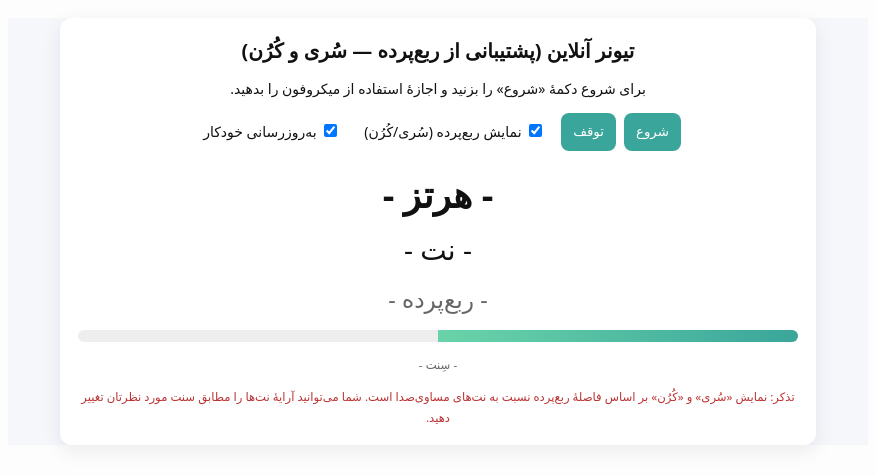 <!doctype html>

<html lang="fa">
<head>
  <meta charset="utf-8" />
  <meta name="viewport" content="width=device-width,initial-scale=1" />
  <title>تیونر (سُری / کُرُن) — ربع‌پرده</title>
  <style>
    body{font-family:Tahoma, system-ui;direction:rtl;text-align:center;padding:20px;background:#f6f7fb;color:#111}
    .card{max-width:720px;margin:16px auto;padding:18px;border-radius:12px;background:#fff;box-shadow:0 6px 20px rgba(20,20,50,0.08)}
    h1{margin:0 0 8px;font-size:20px}
    .big{font-size:36px;font-weight:700}
    .note{font-size:28px;margin:8px 0}
    .meter{height:12px;background:#eee;border-radius:6px;overflow:hidden;margin:12px 0}
    .meter > i{display:block;height:100%;width:50%;background:linear-gradient(90deg,#6bd3a9,#3aa69b)}
    label{display:inline-block;margin:8px}
    button{padding:8px 12px;border-radius:8px;border:0;background:#3aa69b;color:#fff}
    small{color:#666}
    .warning{color:#b33}
    .controls{display:flex;gap:8px;justify-content:center;flex-wrap:wrap}
  </style>
</head>
<body>
  <div class="card">
    <h1>تیونر آنلاین (پشتیبانی از ربع‌پرده — سُری و کُرُن)</h1>
    <p>برای شروع دکمهٔ «شروع» را بزنید و اجازهٔ استفاده از میکروفون را بدهید.</p>
    <div class="controls">
      <button id="startBtn">شروع</button>
      <button id="stopBtn" disabled>توقف</button>
      <label><input type="checkbox" id="showQuarter" checked> نمایش ربع‌پرده (سُری/کُرُن)</label>
      <label><input type="checkbox" id="autoUpdate" checked> به‌روزرسانی خودکار</label>
    </div><div style="margin-top:18px">
  <div class="big" id="freq">- هرتز -</div>
  <div class="note" id="noteName">- نت -</div>
  <div class="note" id="quarterName"><small>- ربع‌پرده -</small></div>
  <div class="meter"><i id="bar"></i></div>
  <div><small id="cents">- سِنت -</small></div>
  <div style="margin-top:12px"><small class="warning">تذکر: نمایش «سُری» و «کُرُن» بر اساس فاصلهٔ ربع‌پرده نسبت به نت‌های مساوی‌صدا است. شما می‌توانید آرایهٔ نت‌ها را مطابق سنت مورد نظرتان تغییر دهید.</small></div>
</div>

  </div>  <script>
    // لیست نام نت‌ها (به فارسی) برای نمایش
    const NOTE_NAMES = ['دو','دو♯/ر♭','ر','ر♯/می♭','می','فا','فا♯/سل♭','سل','سل♯/لا♭','لا','لا♯/سی♭','سی'];

    let audioContext, analyser, mediaStreamSource, rafId;
    let bufferLength = 2048;

    const startBtn = document.getElementById('startBtn');
    const stopBtn = document.getElementById('stopBtn');
    const freqEl = document.getElementById('freq');
    const noteNameEl = document.getElementById('noteName');
    const quarterEl = document.getElementById('quarterName');
    const bar = document.getElementById('bar');
    const centsEl = document.getElementById('cents');
    const showQuarter = document.getElementById('showQuarter');
